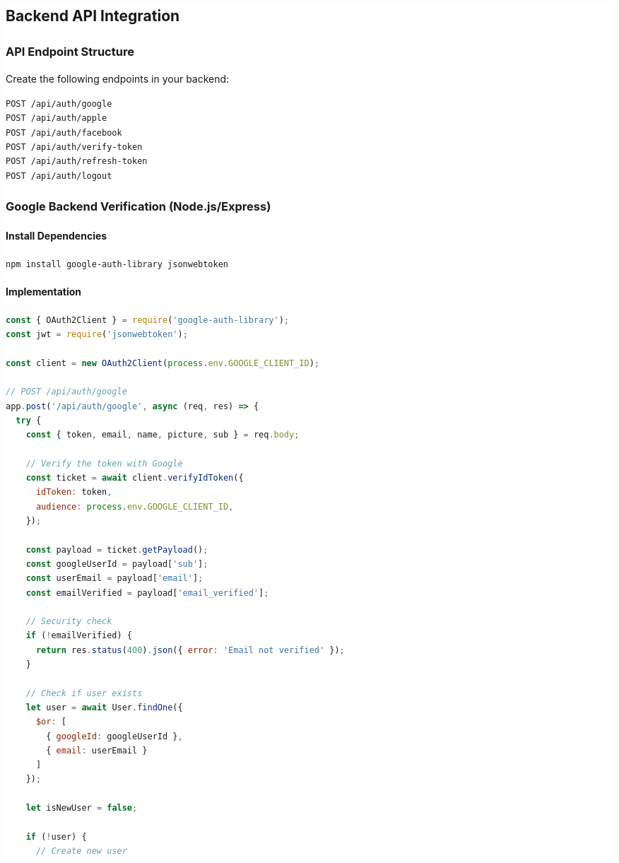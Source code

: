 
## Backend API Integration

### API Endpoint Structure

Create the following endpoints in your backend:

```
POST /api/auth/google
POST /api/auth/apple
POST /api/auth/facebook
POST /api/auth/verify-token
POST /api/auth/refresh-token
POST /api/auth/logout
```

### Google Backend Verification (Node.js/Express)

#### Install Dependencies

```bash
npm install google-auth-library jsonwebtoken
```

#### Implementation

```javascript
const { OAuth2Client } = require('google-auth-library');
const jwt = require('jsonwebtoken');

const client = new OAuth2Client(process.env.GOOGLE_CLIENT_ID);

// POST /api/auth/google
app.post('/api/auth/google', async (req, res) => {
  try {
    const { token, email, name, picture, sub } = req.body;

    // Verify the token with Google
    const ticket = await client.verifyIdToken({
      idToken: token,
      audience: process.env.GOOGLE_CLIENT_ID,
    });

    const payload = ticket.getPayload();
    const googleUserId = payload['sub'];
    const userEmail = payload['email'];
    const emailVerified = payload['email_verified'];

    // Security check
    if (!emailVerified) {
      return res.status(400).json({ error: 'Email not verified' });
    }

    // Check if user exists
    let user = await User.findOne({
      $or: [
        { googleId: googleUserId },
        { email: userEmail }
      ]
    });

    let isNewUser = false;

    if (!user) {
      // Create new user
```